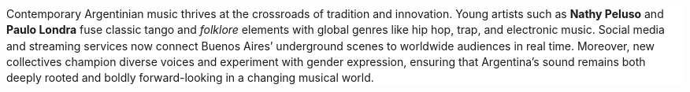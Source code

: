 Contemporary Argentinian music thrives at the crossroads of tradition and innovation. Young artists
such as **Nathy Peluso** and **Paulo Londra** fuse classic tango and _folklore_ elements with global
genres like hip hop, trap, and electronic music. Social media and streaming services now connect
Buenos Aires’ underground scenes to worldwide audiences in real time. Moreover, new collectives
champion diverse voices and experiment with gender expression, ensuring that Argentina’s sound
remains both deeply rooted and boldly forward-looking in a changing musical world.

